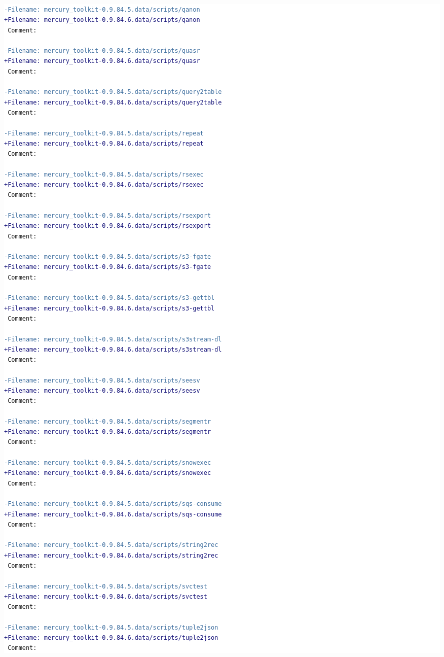 ```diff
-Filename: mercury_toolkit-0.9.84.5.data/scripts/qanon
+Filename: mercury_toolkit-0.9.84.6.data/scripts/qanon
 Comment: 
 
-Filename: mercury_toolkit-0.9.84.5.data/scripts/quasr
+Filename: mercury_toolkit-0.9.84.6.data/scripts/quasr
 Comment: 
 
-Filename: mercury_toolkit-0.9.84.5.data/scripts/query2table
+Filename: mercury_toolkit-0.9.84.6.data/scripts/query2table
 Comment: 
 
-Filename: mercury_toolkit-0.9.84.5.data/scripts/repeat
+Filename: mercury_toolkit-0.9.84.6.data/scripts/repeat
 Comment: 
 
-Filename: mercury_toolkit-0.9.84.5.data/scripts/rsexec
+Filename: mercury_toolkit-0.9.84.6.data/scripts/rsexec
 Comment: 
 
-Filename: mercury_toolkit-0.9.84.5.data/scripts/rsexport
+Filename: mercury_toolkit-0.9.84.6.data/scripts/rsexport
 Comment: 
 
-Filename: mercury_toolkit-0.9.84.5.data/scripts/s3-fgate
+Filename: mercury_toolkit-0.9.84.6.data/scripts/s3-fgate
 Comment: 
 
-Filename: mercury_toolkit-0.9.84.5.data/scripts/s3-gettbl
+Filename: mercury_toolkit-0.9.84.6.data/scripts/s3-gettbl
 Comment: 
 
-Filename: mercury_toolkit-0.9.84.5.data/scripts/s3stream-dl
+Filename: mercury_toolkit-0.9.84.6.data/scripts/s3stream-dl
 Comment: 
 
-Filename: mercury_toolkit-0.9.84.5.data/scripts/seesv
+Filename: mercury_toolkit-0.9.84.6.data/scripts/seesv
 Comment: 
 
-Filename: mercury_toolkit-0.9.84.5.data/scripts/segmentr
+Filename: mercury_toolkit-0.9.84.6.data/scripts/segmentr
 Comment: 
 
-Filename: mercury_toolkit-0.9.84.5.data/scripts/snowexec
+Filename: mercury_toolkit-0.9.84.6.data/scripts/snowexec
 Comment: 
 
-Filename: mercury_toolkit-0.9.84.5.data/scripts/sqs-consume
+Filename: mercury_toolkit-0.9.84.6.data/scripts/sqs-consume
 Comment: 
 
-Filename: mercury_toolkit-0.9.84.5.data/scripts/string2rec
+Filename: mercury_toolkit-0.9.84.6.data/scripts/string2rec
 Comment: 
 
-Filename: mercury_toolkit-0.9.84.5.data/scripts/svctest
+Filename: mercury_toolkit-0.9.84.6.data/scripts/svctest
 Comment: 
 
-Filename: mercury_toolkit-0.9.84.5.data/scripts/tuple2json
+Filename: mercury_toolkit-0.9.84.6.data/scripts/tuple2json
 Comment: 
```